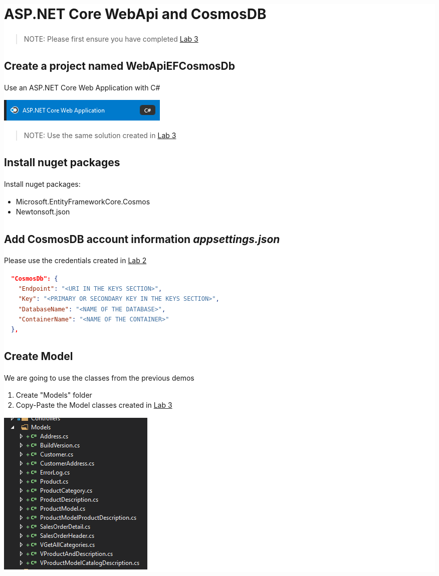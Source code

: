 # ASP.NET Core WebApi and CosmosDB

>NOTE: Please first ensure you have completed [Lab 3](Lab3%20-%20WebApi%20SQL%20Server%20and%20EntityFramework.md)

## Create a project named WebApiEFCosmosDb

Use an ASP.NET Core Web Application with C#

![](Misc/aspnet.png)

> NOTE: Use the same solution created in [Lab 3](Lab3%20-%20WebApi%20SQL%20Server%20and%20EntityFramework.md)

## Install nuget packages

Install nuget packages:

- Microsoft.EntityFrameworkCore.Cosmos
- Newtonsoft.json

## Add CosmosDB account information _appsettings.json_

Please use the credentials created in [Lab 2](Lab2%20-%20Create%20infrastructure.ipynb)

```json
  "CosmosDb": {
    "Endpoint": "<URI IN THE KEYS SECTION>",
    "Key": "<PRIMARY OR SECONDARY KEY IN THE KEYS SECTION>",
    "DatabaseName": "<NAME OF THE DATABASE>",
    "ContainerName": "<NAME OF THE CONTAINER>"
  },
```

## Create Model

We are going to use the classes from the previous demos

1. Create "Models" folder
2. Copy-Paste the Model classes created in [Lab 3](Lab3%20-%20WebApi%20SQL%20Server%20and%20EntityFramework.md) 

![](Misc/13.png)
